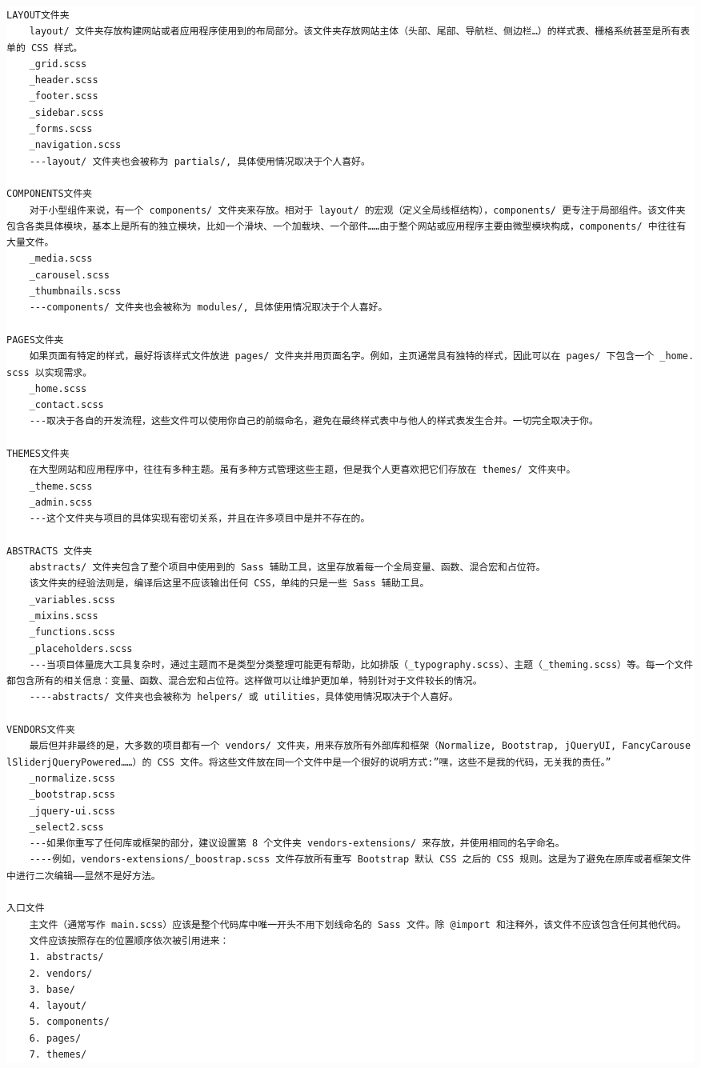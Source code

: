 	LAYOUT文件夹
		layout/ 文件夹存放构建网站或者应用程序使用到的布局部分。该文件夹存放网站主体（头部、尾部、导航栏、侧边栏…）的样式表、栅格系统甚至是所有表单的 CSS 样式。
		_grid.scss
		_header.scss
		_footer.scss
		_sidebar.scss
		_forms.scss
		_navigation.scss
		---layout/ 文件夹也会被称为 partials/, 具体使用情况取决于个人喜好。

	COMPONENTS文件夹
		对于小型组件来说，有一个 components/ 文件夹来存放。相对于 layout/ 的宏观（定义全局线框结构），components/ 更专注于局部组件。该文件夹包含各类具体模块，基本上是所有的独立模块，比如一个滑块、一个加载块、一个部件……由于整个网站或应用程序主要由微型模块构成，components/ 中往往有大量文件。
		_media.scss
		_carousel.scss
		_thumbnails.scss
		---components/ 文件夹也会被称为 modules/, 具体使用情况取决于个人喜好。

	PAGES文件夹
		如果页面有特定的样式，最好将该样式文件放进 pages/ 文件夹并用页面名字。例如，主页通常具有独特的样式，因此可以在 pages/ 下包含一个 _home.scss 以实现需求。
		_home.scss
		_contact.scss
		---取决于各自的开发流程，这些文件可以使用你自己的前缀命名，避免在最终样式表中与他人的样式表发生合并。一切完全取决于你。

	THEMES文件夹
		在大型网站和应用程序中，往往有多种主题。虽有多种方式管理这些主题，但是我个人更喜欢把它们存放在 themes/ 文件夹中。
		_theme.scss
		_admin.scss
		---这个文件夹与项目的具体实现有密切关系，并且在许多项目中是并不存在的。

	ABSTRACTS 文件夹
		abstracts/ 文件夹包含了整个项目中使用到的 Sass 辅助工具，这里存放着每一个全局变量、函数、混合宏和占位符。
		该文件夹的经验法则是，编译后这里不应该输出任何 CSS，单纯的只是一些 Sass 辅助工具。
		_variables.scss
		_mixins.scss
		_functions.scss
		_placeholders.scss
		---当项目体量庞大工具复杂时，通过主题而不是类型分类整理可能更有帮助，比如排版（_typography.scss）、主题（_theming.scss）等。每一个文件都包含所有的相关信息：变量、函数、混合宏和占位符。这样做可以让维护更加单，特别针对于文件较长的情况。
		----abstracts/ 文件夹也会被称为 helpers/ 或 utilities，具体使用情况取决于个人喜好。

	VENDORS文件夹
		最后但并非最终的是，大多数的项目都有一个 vendors/ 文件夹，用来存放所有外部库和框架（Normalize, Bootstrap, jQueryUI, FancyCarouselSliderjQueryPowered……）的 CSS 文件。将这些文件放在同一个文件中是一个很好的说明方式:”嘿，这些不是我的代码，无关我的责任。”
		_normalize.scss
		_bootstrap.scss
		_jquery-ui.scss
		_select2.scss
		---如果你重写了任何库或框架的部分，建议设置第 8 个文件夹 vendors-extensions/ 来存放，并使用相同的名字命名。
		----例如，vendors-extensions/_boostrap.scss 文件存放所有重写 Bootstrap 默认 CSS 之后的 CSS 规则。这是为了避免在原库或者框架文件中进行二次编辑——显然不是好方法。

	入口文件
		主文件（通常写作 main.scss）应该是整个代码库中唯一开头不用下划线命名的 Sass 文件。除 @import 和注释外，该文件不应该包含任何其他代码。
		文件应该按照存在的位置顺序依次被引用进来：
		1. abstracts/
		2. vendors/
		3. base/
		4. layout/
		5. components/
		6. pages/
		7. themes/

